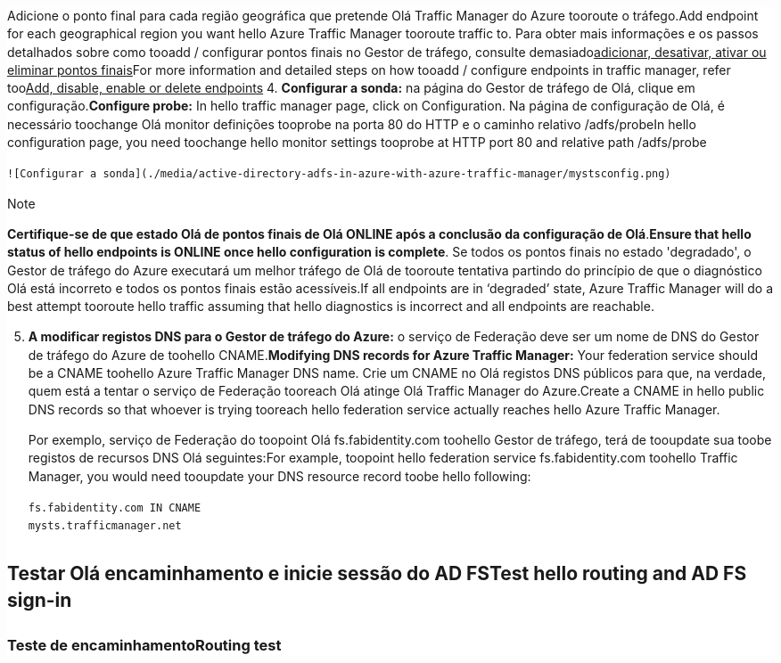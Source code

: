    <span data-ttu-id="f658c-166">Adicione o ponto final para cada região geográfica que pretende Olá Traffic Manager do Azure tooroute o tráfego.</span><span class="sxs-lookup"><span data-stu-id="f658c-166">Add endpoint for each geographical region you want hello Azure Traffic Manager tooroute traffic to.</span></span>
   <span data-ttu-id="f658c-167">Para obter mais informações e os passos detalhados sobre como tooadd / configurar pontos finais no Gestor de tráfego, consulte demasiado[adicionar, desativar, ativar ou eliminar pontos finais](../traffic-manager/traffic-manager-endpoints.md)</span><span class="sxs-lookup"><span data-stu-id="f658c-167">For more information and detailed steps on how tooadd / configure endpoints in traffic manager, refer too[Add, disable, enable or delete endpoints](../traffic-manager/traffic-manager-endpoints.md)</span></span>
4. <span data-ttu-id="f658c-168">**Configurar a sonda:** na página do Gestor de tráfego de Olá, clique em configuração.</span><span class="sxs-lookup"><span data-stu-id="f658c-168">**Configure probe:** In hello traffic manager page, click on Configuration.</span></span> <span data-ttu-id="f658c-169">Na página de configuração de Olá, é necessário toochange Olá monitor definições tooprobe na porta 80 do HTTP e o caminho relativo /adfs/probe</span><span class="sxs-lookup"><span data-stu-id="f658c-169">In hello configuration page, you need toochange hello monitor settings tooprobe at HTTP port 80 and relative path /adfs/probe</span></span>
   
    ![Configurar a sonda](./media/active-directory-adfs-in-azure-with-azure-traffic-manager/mystsconfig.png) 
   
   > [!NOTE]
   > <span data-ttu-id="f658c-171">**Certifique-se de que estado Olá de pontos finais de Olá ONLINE após a conclusão da configuração de Olá**.</span><span class="sxs-lookup"><span data-stu-id="f658c-171">**Ensure that hello status of hello endpoints is ONLINE once hello configuration is complete**.</span></span> <span data-ttu-id="f658c-172">Se todos os pontos finais no estado 'degradado', o Gestor de tráfego do Azure executará um melhor tráfego de Olá de tooroute tentativa partindo do princípio de que o diagnóstico Olá está incorreto e todos os pontos finais estão acessíveis.</span><span class="sxs-lookup"><span data-stu-id="f658c-172">If all endpoints are in ‘degraded’ state, Azure Traffic Manager will do a best attempt tooroute hello traffic assuming that hello diagnostics is incorrect and all endpoints are reachable.</span></span>
   > 
   > 
5. <span data-ttu-id="f658c-173">**A modificar registos DNS para o Gestor de tráfego do Azure:** o serviço de Federação deve ser um nome de DNS do Gestor de tráfego do Azure de toohello CNAME.</span><span class="sxs-lookup"><span data-stu-id="f658c-173">**Modifying DNS records for Azure Traffic Manager:** Your federation service should be a CNAME toohello Azure Traffic Manager DNS name.</span></span> <span data-ttu-id="f658c-174">Crie um CNAME no Olá registos DNS públicos para que, na verdade, quem está a tentar o serviço de Federação tooreach Olá atinge Olá Traffic Manager do Azure.</span><span class="sxs-lookup"><span data-stu-id="f658c-174">Create a CNAME in hello public DNS records so that whoever is trying tooreach hello federation service actually reaches hello Azure Traffic Manager.</span></span>
   
    <span data-ttu-id="f658c-175">Por exemplo, serviço de Federação do toopoint Olá fs.fabidentity.com toohello Gestor de tráfego, terá de tooupdate sua toobe registos de recursos DNS Olá seguintes:</span><span class="sxs-lookup"><span data-stu-id="f658c-175">For example, toopoint hello federation service fs.fabidentity.com toohello Traffic Manager, you would need tooupdate your DNS resource record toobe hello following:</span></span>
   
    <code>fs.fabidentity.com IN CNAME mysts.trafficmanager.net</code>

## <a name="test-hello-routing-and-ad-fs-sign-in"></a><span data-ttu-id="f658c-176">Testar Olá encaminhamento e inicie sessão do AD FS</span><span class="sxs-lookup"><span data-stu-id="f658c-176">Test hello routing and AD FS sign-in</span></span>
### <a name="routing-test"></a><span data-ttu-id="f658c-177">Teste de encaminhamento</span><span class="sxs-lookup"><span data-stu-id="f658c-177">Routing test</span></span>